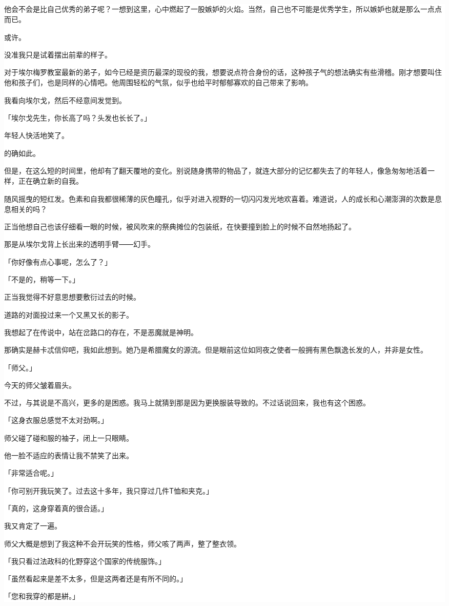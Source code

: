 他会不会是比自己优秀的弟子呢？一想到这里，心中燃起了一股嫉妒的火焰。当然，自己也不可能是优秀学生，所以嫉妒也就是那么一点点而已。

或许。

没准我只是试着摆出前辈的样子。

对于埃尔梅罗教室最新的弟子，如今已经是资历最深的现役的我，想要说点符合身份的话，这种孩子气的想法确实有些滑稽。刚才想要叫住他和孩子们，也是同样的心情吧。他周围轻松的气氛，似乎也给平时郁郁寡欢的自己带来了影响。

我看向埃尔戈，然后不经意间发觉到。

「埃尔戈先生，你长高了吗？头发也长长了。」

年轻人快活地笑了。

的确如此。

但是，在这么短的时间里，他却有了翻天覆地的变化。别说随身携带的物品了，就连大部分的记忆都失去了的年轻人，像急匆匆地活着一样，正在确立新的自我。

随风摇曳的短红发。色素和自我都很稀薄的灰色瞳孔，似乎对进入视野的一切闪闪发光地欢喜着。难道说，人的成长和心潮澎湃的次数是息息相关的吗？

正当他想自己也该仔细看一眼的时候，被风吹来的祭典摊位的包装纸，在快要撞到脸上的时候不自然地扬起了。

那是从埃尔戈背上长出来的透明手臂——幻手。

「你好像有点心事呢，怎么了？」

「不是的，稍等一下。」

正当我觉得不好意思想要敷衍过去的时候。

道路的对面投过来一个又黑又长的影子。

我想起了在传说中，站在岔路口的存在，不是恶魔就是神明。

那确实是赫卡忒信仰吧，我如此想到。她乃是希腊魔女的源流。但是眼前这位如同夜之使者一般拥有黑色飘逸长发的人，并非是女性。

「师父。」

今天的师父皱着眉头。

不过，与其说是不高兴，更多的是困惑。我马上就猜到那是因为更换服装导致的。不过话说回来，我也有这个困惑。

「这身衣服总感觉不太对劲啊。」

师父碰了碰和服的袖子，闭上一只眼睛。

他一脸不适应的表情让我不禁笑了出来。

「非常适合呢。」

「你可别开我玩笑了。过去这十多年，我只穿过几件T恤和夹克。」

「真的，这身穿着真的很合适。」

我又肯定了一遍。

师父大概是想到了我这种不会开玩笑的性格，师父咳了两声，整了整衣领。

「我只看过法政科的化野穿这个国家的传统服饰。」

「虽然看起来是差不太多，但是这两者还是有所不同的。」

「您和我穿的都是絣。」
